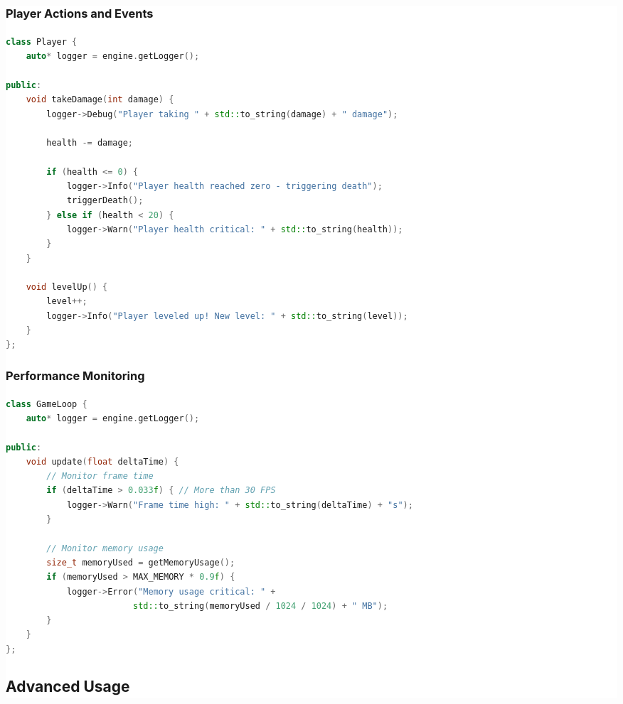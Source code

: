 ### Player Actions and Events

```cpp
class Player {
    auto* logger = engine.getLogger();
    
public:
    void takeDamage(int damage) {
        logger->Debug("Player taking " + std::to_string(damage) + " damage");
        
        health -= damage;
        
        if (health <= 0) {
            logger->Info("Player health reached zero - triggering death");
            triggerDeath();
        } else if (health < 20) {
            logger->Warn("Player health critical: " + std::to_string(health));
        }
    }
    
    void levelUp() {
        level++;
        logger->Info("Player leveled up! New level: " + std::to_string(level));
    }
};
```

### Performance Monitoring

```cpp
class GameLoop {
    auto* logger = engine.getLogger();
    
public:
    void update(float deltaTime) {
        // Monitor frame time
        if (deltaTime > 0.033f) { // More than 30 FPS
            logger->Warn("Frame time high: " + std::to_string(deltaTime) + "s");
        }
        
        // Monitor memory usage
        size_t memoryUsed = getMemoryUsage();
        if (memoryUsed > MAX_MEMORY * 0.9f) {
            logger->Error("Memory usage critical: " + 
                         std::to_string(memoryUsed / 1024 / 1024) + " MB");
        }
    }
};
```

## Advanced Usage
